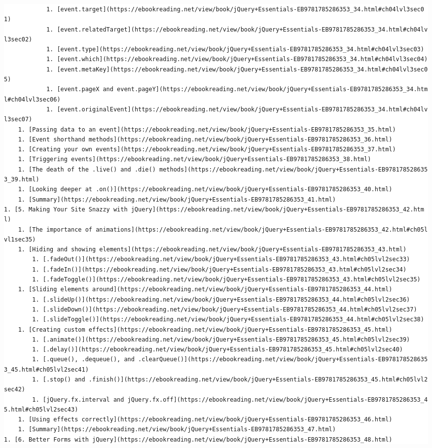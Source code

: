                 1. [event.target](https://ebookreading.net/view/book/jQuery+Essentials-EB9781785286353_34.html#ch04lvl3sec01)
                1. [event.relatedTarget](https://ebookreading.net/view/book/jQuery+Essentials-EB9781785286353_34.html#ch04lvl3sec02)
                1. [event.type](https://ebookreading.net/view/book/jQuery+Essentials-EB9781785286353_34.html#ch04lvl3sec03)
                1. [event.which](https://ebookreading.net/view/book/jQuery+Essentials-EB9781785286353_34.html#ch04lvl3sec04)
                1. [event.metaKey](https://ebookreading.net/view/book/jQuery+Essentials-EB9781785286353_34.html#ch04lvl3sec05)
                1. [event.pageX and event.pageY](https://ebookreading.net/view/book/jQuery+Essentials-EB9781785286353_34.html#ch04lvl3sec06)
                1. [event.originalEvent](https://ebookreading.net/view/book/jQuery+Essentials-EB9781785286353_34.html#ch04lvl3sec07)
        1. [Passing data to an event](https://ebookreading.net/view/book/jQuery+Essentials-EB9781785286353_35.html)
        1. [Event shorthand methods](https://ebookreading.net/view/book/jQuery+Essentials-EB9781785286353_36.html)
        1. [Creating your own events](https://ebookreading.net/view/book/jQuery+Essentials-EB9781785286353_37.html)
        1. [Triggering events](https://ebookreading.net/view/book/jQuery+Essentials-EB9781785286353_38.html)
        1. [The death of the .live() and .die() methods](https://ebookreading.net/view/book/jQuery+Essentials-EB9781785286353_39.html)
        1. [Looking deeper at .on()](https://ebookreading.net/view/book/jQuery+Essentials-EB9781785286353_40.html)
        1. [Summary](https://ebookreading.net/view/book/jQuery+Essentials-EB9781785286353_41.html)
    1. [5. Making Your Site Snazzy with jQuery](https://ebookreading.net/view/book/jQuery+Essentials-EB9781785286353_42.html)
        1. [The importance of animations](https://ebookreading.net/view/book/jQuery+Essentials-EB9781785286353_42.html#ch05lvl1sec35)
        1. [Hiding and showing elements](https://ebookreading.net/view/book/jQuery+Essentials-EB9781785286353_43.html)
            1. [.fadeOut()](https://ebookreading.net/view/book/jQuery+Essentials-EB9781785286353_43.html#ch05lvl2sec33)
            1. [.fadeIn()](https://ebookreading.net/view/book/jQuery+Essentials-EB9781785286353_43.html#ch05lvl2sec34)
            1. [.fadeToggle()](https://ebookreading.net/view/book/jQuery+Essentials-EB9781785286353_43.html#ch05lvl2sec35)
        1. [Sliding elements around](https://ebookreading.net/view/book/jQuery+Essentials-EB9781785286353_44.html)
            1. [.slideUp()](https://ebookreading.net/view/book/jQuery+Essentials-EB9781785286353_44.html#ch05lvl2sec36)
            1. [.slideDown()](https://ebookreading.net/view/book/jQuery+Essentials-EB9781785286353_44.html#ch05lvl2sec37)
            1. [.slideToggle()](https://ebookreading.net/view/book/jQuery+Essentials-EB9781785286353_44.html#ch05lvl2sec38)
        1. [Creating custom effects](https://ebookreading.net/view/book/jQuery+Essentials-EB9781785286353_45.html)
            1. [.animate()](https://ebookreading.net/view/book/jQuery+Essentials-EB9781785286353_45.html#ch05lvl2sec39)
            1. [.delay()](https://ebookreading.net/view/book/jQuery+Essentials-EB9781785286353_45.html#ch05lvl2sec40)
            1. [.queue(), .dequeue(), and .clearQueue()](https://ebookreading.net/view/book/jQuery+Essentials-EB9781785286353_45.html#ch05lvl2sec41)
            1. [.stop() and .finish()](https://ebookreading.net/view/book/jQuery+Essentials-EB9781785286353_45.html#ch05lvl2sec42)
            1. [jQuery.fx.interval and jQuery.fx.off](https://ebookreading.net/view/book/jQuery+Essentials-EB9781785286353_45.html#ch05lvl2sec43)
        1. [Using effects correctly](https://ebookreading.net/view/book/jQuery+Essentials-EB9781785286353_46.html)
        1. [Summary](https://ebookreading.net/view/book/jQuery+Essentials-EB9781785286353_47.html)
    1. [6. Better Forms with jQuery](https://ebookreading.net/view/book/jQuery+Essentials-EB9781785286353_48.html)